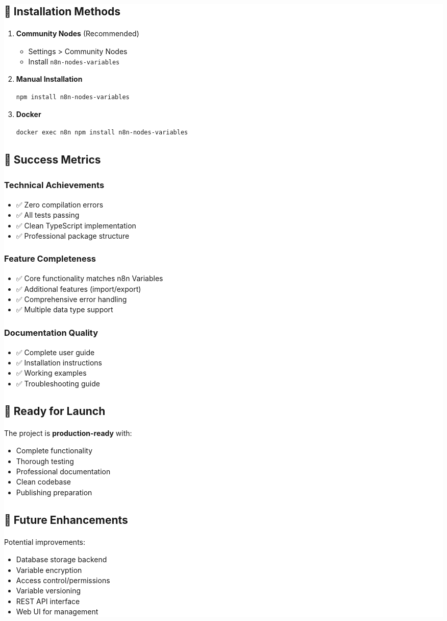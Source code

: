 ## 🔧 Installation Methods

1. **Community Nodes** (Recommended)
   - Settings > Community Nodes
   - Install `n8n-nodes-variables`

2. **Manual Installation**
   ```bash
   npm install n8n-nodes-variables
   ```

3. **Docker**
   ```bash
   docker exec n8n npm install n8n-nodes-variables
   ```

## 🎉 Success Metrics

### Technical Achievements
- ✅ Zero compilation errors
- ✅ All tests passing
- ✅ Clean TypeScript implementation
- ✅ Professional package structure

### Feature Completeness
- ✅ Core functionality matches n8n Variables
- ✅ Additional features (import/export)
- ✅ Comprehensive error handling
- ✅ Multiple data type support

### Documentation Quality
- ✅ Complete user guide
- ✅ Installation instructions
- ✅ Working examples
- ✅ Troubleshooting guide

## 🚀 Ready for Launch

The project is **production-ready** with:
- Complete functionality
- Thorough testing
- Professional documentation
- Clean codebase
- Publishing preparation

## 🔮 Future Enhancements

Potential improvements:
- Database storage backend
- Variable encryption
- Access control/permissions
- Variable versioning
- REST API interface
- Web UI for management
